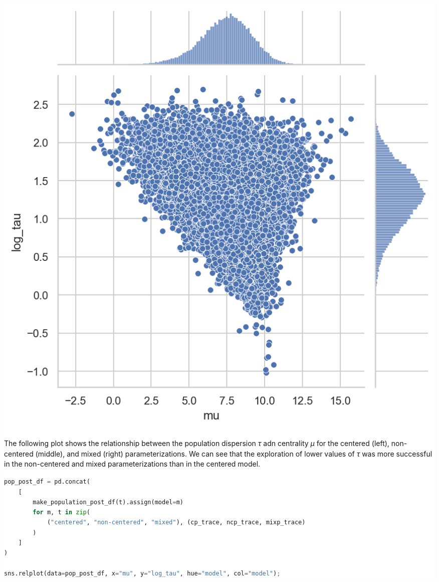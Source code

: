 ![png](assets/999_032_mixed-centered-parameterization-pymc3-model_108_0.png)

The following plot shows the relationship between the population dispersion $\tau$ adn centrality $\mu$ for the centered (left), non-centered (middle), and mixed (right) parameterizations.
We can see that the exploration of lower values of $\tau$ was more successful in the non-centered and mixed parameterizations than in the centered model.

```python
pop_post_df = pd.concat(
    [
        make_population_post_df(t).assign(model=m)
        for m, t in zip(
            ("centered", "non-centered", "mixed"), (cp_trace, ncp_trace, mixp_trace)
        )
    ]
)

sns.relplot(data=pop_post_df, x="mu", y="log_tau", hue="model", col="model");
```
